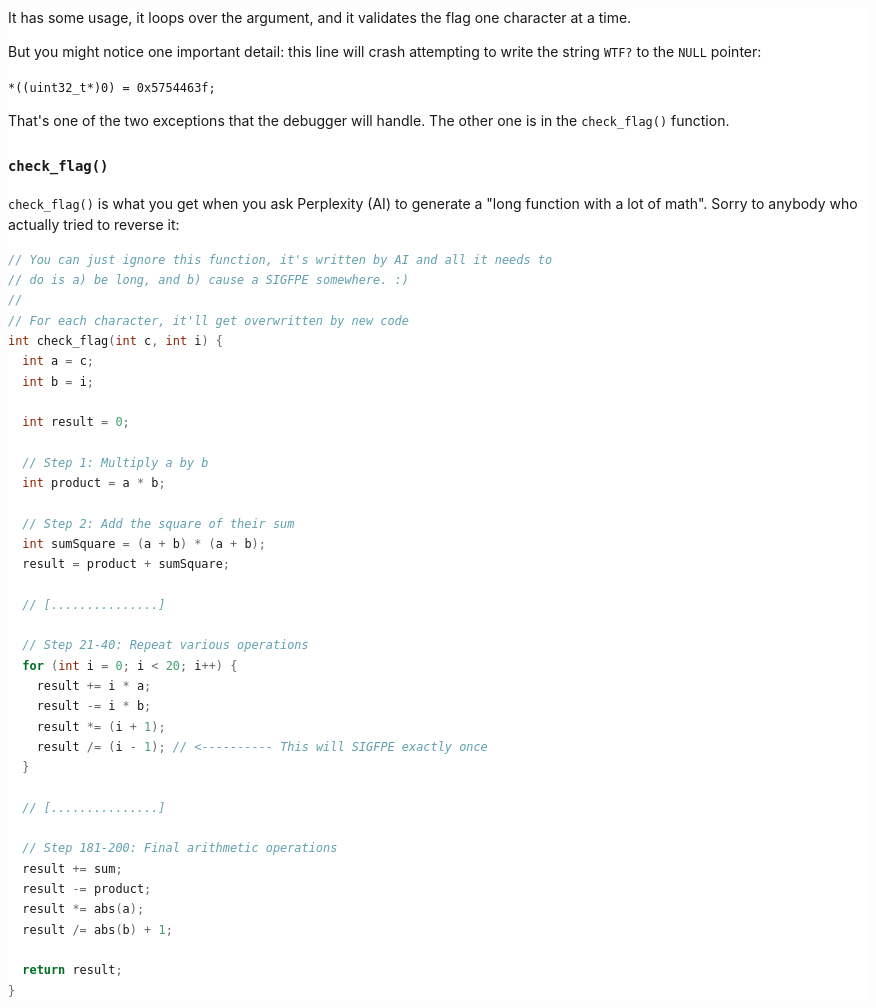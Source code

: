 It has some usage, it loops over the argument, and it validates the flag one character at a time.

But you might notice one important detail: this line will crash attempting to write the string `WTF?` to the `NULL` pointer:

```
*((uint32_t*)0) = 0x5754463f;
```

That's one of the two exceptions that the debugger will handle. The other one is in the `check_flag()` function.

### `check_flag()`

`check_flag()` is what you get when you ask Perplexity (AI) to generate a "long function with a lot of math". Sorry to anybody who actually tried to reverse it:

```c
// You can just ignore this function, it's written by AI and all it needs to
// do is a) be long, and b) cause a SIGFPE somewhere. :)
//
// For each character, it'll get overwritten by new code
int check_flag(int c, int i) {
  int a = c;
  int b = i;

  int result = 0;

  // Step 1: Multiply a by b
  int product = a * b;

  // Step 2: Add the square of their sum
  int sumSquare = (a + b) * (a + b);
  result = product + sumSquare;

  // [...............]

  // Step 21-40: Repeat various operations
  for (int i = 0; i < 20; i++) {
    result += i * a;
    result -= i * b;
    result *= (i + 1);
    result /= (i - 1); // <---------- This will SIGFPE exactly once
  }

  // [...............]

  // Step 181-200: Final arithmetic operations
  result += sum;
  result -= product;
  result *= abs(a);
  result /= abs(b) + 1;

  return result;
}
```
